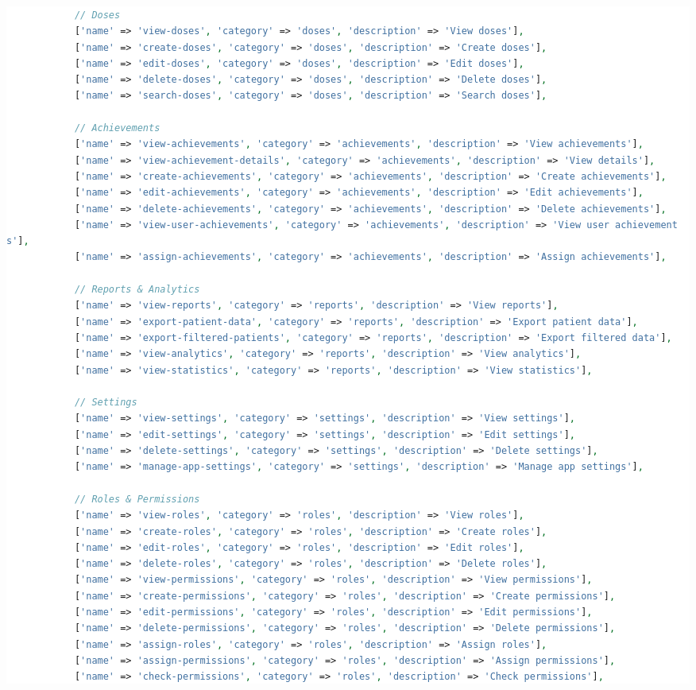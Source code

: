 ```php
            // Doses
            ['name' => 'view-doses', 'category' => 'doses', 'description' => 'View doses'],
            ['name' => 'create-doses', 'category' => 'doses', 'description' => 'Create doses'],
            ['name' => 'edit-doses', 'category' => 'doses', 'description' => 'Edit doses'],
            ['name' => 'delete-doses', 'category' => 'doses', 'description' => 'Delete doses'],
            ['name' => 'search-doses', 'category' => 'doses', 'description' => 'Search doses'],

            // Achievements
            ['name' => 'view-achievements', 'category' => 'achievements', 'description' => 'View achievements'],
            ['name' => 'view-achievement-details', 'category' => 'achievements', 'description' => 'View details'],
            ['name' => 'create-achievements', 'category' => 'achievements', 'description' => 'Create achievements'],
            ['name' => 'edit-achievements', 'category' => 'achievements', 'description' => 'Edit achievements'],
            ['name' => 'delete-achievements', 'category' => 'achievements', 'description' => 'Delete achievements'],
            ['name' => 'view-user-achievements', 'category' => 'achievements', 'description' => 'View user achievements'],
            ['name' => 'assign-achievements', 'category' => 'achievements', 'description' => 'Assign achievements'],

            // Reports & Analytics
            ['name' => 'view-reports', 'category' => 'reports', 'description' => 'View reports'],
            ['name' => 'export-patient-data', 'category' => 'reports', 'description' => 'Export patient data'],
            ['name' => 'export-filtered-patients', 'category' => 'reports', 'description' => 'Export filtered data'],
            ['name' => 'view-analytics', 'category' => 'reports', 'description' => 'View analytics'],
            ['name' => 'view-statistics', 'category' => 'reports', 'description' => 'View statistics'],

            // Settings
            ['name' => 'view-settings', 'category' => 'settings', 'description' => 'View settings'],
            ['name' => 'edit-settings', 'category' => 'settings', 'description' => 'Edit settings'],
            ['name' => 'delete-settings', 'category' => 'settings', 'description' => 'Delete settings'],
            ['name' => 'manage-app-settings', 'category' => 'settings', 'description' => 'Manage app settings'],

            // Roles & Permissions
            ['name' => 'view-roles', 'category' => 'roles', 'description' => 'View roles'],
            ['name' => 'create-roles', 'category' => 'roles', 'description' => 'Create roles'],
            ['name' => 'edit-roles', 'category' => 'roles', 'description' => 'Edit roles'],
            ['name' => 'delete-roles', 'category' => 'roles', 'description' => 'Delete roles'],
            ['name' => 'view-permissions', 'category' => 'roles', 'description' => 'View permissions'],
            ['name' => 'create-permissions', 'category' => 'roles', 'description' => 'Create permissions'],
            ['name' => 'edit-permissions', 'category' => 'roles', 'description' => 'Edit permissions'],
            ['name' => 'delete-permissions', 'category' => 'roles', 'description' => 'Delete permissions'],
            ['name' => 'assign-roles', 'category' => 'roles', 'description' => 'Assign roles'],
            ['name' => 'assign-permissions', 'category' => 'roles', 'description' => 'Assign permissions'],
            ['name' => 'check-permissions', 'category' => 'roles', 'description' => 'Check permissions'],

```